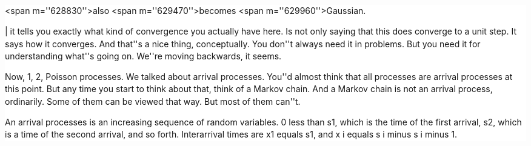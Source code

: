   <span m=''628830''>also</span> <span m=''629470''>becomes</span> <span m=''629960''>Gaussian.</span>
  </p><p><span m=''630970''>|</span> <span m=''631150''>it</span> <span m=''631250''>tells</span>
  <span m=''631480''>you</span> <span m=''631730''>exactly</span> <span m=''632270''>what</span>
  <span m=''632470''>kind</span> <span m=''632730''>of</span> <span m=''632860''>convergence</span>
  <span m=''633540''>you</span> <span m=''633760''>actually</span> <span m=''634180''>have</span>
  <span m=''634500''>here.</span> <span m=''634770''>Is</span> <span m=''634920''>not</span>
  <span m=''635140''>only</span> <span m=''635680''>saying</span> <span m=''636060''>that</span>
  <span m=''636240''>this</span> <span m=''636460''>does</span> <span m=''636750''>converge</span>
  <span m=''637670''>to a</span> <span m=''637880''>unit</span> <span m=''638490''>step.</span>
  <span m=''639200''>It</span> <span m=''639370''>says</span> <span m=''639650''>how</span>
  <span m=''639920''>it</span> <span m=''640060''>converges.</span> <span m=''642010''>And</span>
  <span m=''645230''>that''s</span> <span m=''645400''>a</span> <span m=''645480''>nice</span>
  <span m=''645820''>thing,</span> <span m=''646010''>conceptually.</span> <span m=''648240''>You</span>
  <span m=''648360''>don''t</span> <span m=''648680''>always</span> <span m=''649090''>need</span>
  <span m=''649360''>it</span> <span m=''649510''>in</span> <span m=''650800''>problems.</span>
  <span m=''651780''>But</span> <span m=''652350''>you</span> <span m=''652540''>need</span>
  <span m=''652820''>it</span> <span m=''652940''>for</span> <span m=''653100''>understanding</span>
  <span m=''653780''>what''s</span> <span m=''654040''>going</span> <span m=''654330''>on.</span>
  <span m=''659890''>We''re</span> <span m=''660360''>moving</span> <span m=''660720''>backwards,</span>
  <span m=''661220''>it</span> <span m=''661430''>seems.</span> </p><p><span m=''666180''>Now,</span>
  <span m=''667005''>1,</span> <span m=''667380''>2,</span> <span m=''667700''>Poisson</span>
  <span m=''668180''>processes.</span> <span m=''669420''>We</span> <span m=''669570''>talked</span>
  <span m=''669870''>about</span> <span m=''670150''>arrival</span> <span m=''670710''>processes.</span>
  <span m=''672630''>You''d</span> <span m=''672760''>almost</span> <span m=''673250''>think</span>
  <span m=''673450''>that</span> <span m=''673600''>all</span> <span m=''673850''>processes</span>
  <span m=''674600''>are</span> <span m=''674810''>arrival</span> <span m=''675260''>processes</span>
  <span m=''676030''>at</span> <span m=''676160''>this</span> <span m=''676380''>point.</span>
  <span m=''677080''>But</span> <span m=''677420''>any</span> <span m=''677640''>time</span>
  <span m=''677920''>you</span> <span m=''678000''>start</span> <span m=''678330''>to</span>
  <span m=''678430''>think</span> <span m=''678750''>about</span> <span m=''679090''>that,</span>
  <span m=''679350''>think</span> <span m=''679570''>of</span> <span m=''679680''>a</span>
  <span m=''679770''>Markov</span> <span m=''680220''>chain.</span> <span m=''681270''>And</span>
  <span m=''681680''>a</span> <span m=''681750''>Markov</span> <span m=''682210''>chain</span>
  <span m=''682980''>is</span> <span m=''683180''>not</span> <span m=''683610''>an</span>
  <span m=''683680''>arrival</span> <span m=''684150''>process,</span> <span m=''684780''>ordinarily.</span>
  <span m=''686150''>Some</span> <span m=''686470''>of</span> <span m=''686640''>them</span>
  <span m=''687190''>can</span> <span m=''687420''>be</span> <span m=''687550''>viewed</span>
  <span m=''688030''>that</span> <span m=''688260''>way.</span> <span m=''688470''>But
  most</span> <span m=''688900''>of them</span> <span m=''689220''>can''t.</span>
  </p><p><span m=''689690''>An</span> <span m=''690110''>arrival</span> <span m=''690510''>processes</span>
  <span m=''690875''>is</span> <span m=''691240''>an</span> <span m=''691350''>increasing</span>
  <span m=''691990''>sequence</span> <span m=''692970''>of</span> <span m=''693140''>random</span>
  <span m=''693560''>variables.</span> <span m=''694650''>0</span> <span m=''695270''>less</span>
  <span m=''695680''>than</span> <span m=''696530''>s1,</span> <span m=''697210''>which</span>
  <span m=''697470''>is</span> <span m=''697570''>the</span> <span m=''697680''>time</span>
  <span m=''698040''>of</span> <span m=''698140''>the</span> <span m=''698230''>first</span>
  <span m=''698570''>arrival,</span> <span m=''699480''>s2,</span> <span m=''700020''>which</span>
  <span m=''700260''>is</span> <span m=''700410''>a</span> <span m=''700500''>time</span>
  <span m=''700760''>of</span> <span m=''700800''>the</span> <span m=''700900''>second</span>
  <span m=''701300''>arrival,</span> <span m=''701650''>and</span> <span m=''701790''>so</span>
  <span m=''702020''>forth.</span> <span m=''702810''>Interarrival</span> <span m=''703610''>times</span>
  <span m=''704520''>are</span> <span m=''704950''>x1</span> <span m=''705400''>equals</span>
  <span m=''705680''>s1,</span> <span m=''706290''>and</span> <span m=''706440''>x
  i</span> <span m=''706990''>equals</span> <span m=''707470''>s i</span> <span m=''708220''>minus</span>
  <span m=''708630''>s i</span> <span m=''710000''>minus</span> <span m=''710460''>1.</span>